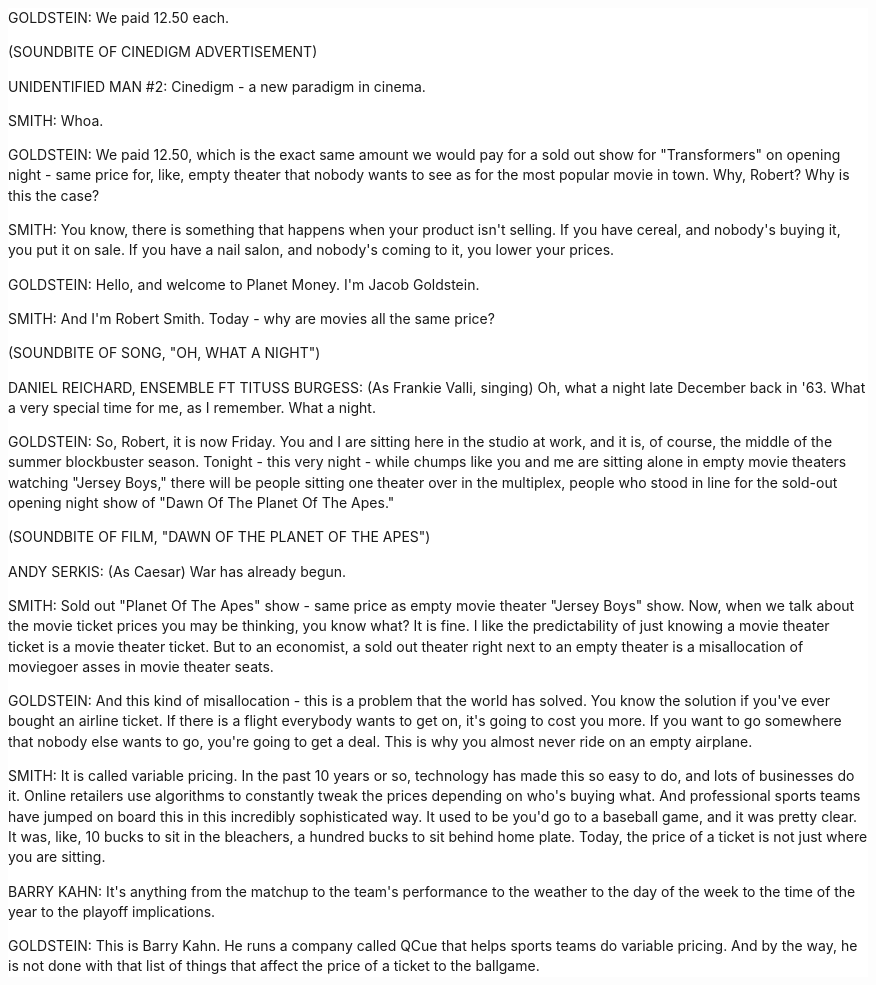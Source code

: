 GOLDSTEIN: We paid 12.50 each.

(SOUNDBITE OF CINEDIGM ADVERTISEMENT)

UNIDENTIFIED MAN #2: Cinedigm - a new paradigm in cinema.

SMITH: Whoa.

GOLDSTEIN: We paid 12.50, which is the exact same amount we would pay for a sold out show for "Transformers" on opening night - same price for, like, empty theater that nobody wants to see as for the most popular movie in town. Why, Robert? Why is this the case?

SMITH: You know, there is something that happens when your product isn't selling. If you have cereal, and nobody's buying it, you put it on sale. If you have a nail salon, and nobody's coming to it, you lower your prices.

GOLDSTEIN: Hello, and welcome to Planet Money. I'm Jacob Goldstein.

SMITH: And I'm Robert Smith. Today - why are movies all the same price?

(SOUNDBITE OF SONG, "OH, WHAT A NIGHT")

DANIEL REICHARD, ENSEMBLE FT TITUSS BURGESS: (As Frankie Valli, singing) Oh, what a night late December back in '63. What a very special time for me, as I remember. What a night.

GOLDSTEIN: So, Robert, it is now Friday. You and I are sitting here in the studio at work, and it is, of course, the middle of the summer blockbuster season. Tonight - this very night - while chumps like you and me are sitting alone in empty movie theaters watching "Jersey Boys," there will be people sitting one theater over in the multiplex, people who stood in line for the sold-out opening night show of "Dawn Of The Planet Of The Apes."

(SOUNDBITE OF FILM, "DAWN OF THE PLANET OF THE APES")

ANDY SERKIS: (As Caesar) War has already begun.

SMITH: Sold out "Planet Of The Apes" show - same price as empty movie theater "Jersey Boys" show. Now, when we talk about the movie ticket prices you may be thinking, you know what? It is fine. I like the predictability of just knowing a movie theater ticket is a movie theater ticket. But to an economist, a sold out theater right next to an empty theater is a misallocation of moviegoer asses in movie theater seats.

GOLDSTEIN: And this kind of misallocation - this is a problem that the world has solved. You know the solution if you've ever bought an airline ticket. If there is a flight everybody wants to get on, it's going to cost you more. If you want to go somewhere that nobody else wants to go, you're going to get a deal. This is why you almost never ride on an empty airplane.

SMITH: It is called variable pricing. In the past 10 years or so, technology has made this so easy to do, and lots of businesses do it. Online retailers use algorithms to constantly tweak the prices depending on who's buying what. And professional sports teams have jumped on board this in this incredibly sophisticated way. It used to be you'd go to a baseball game, and it was pretty clear. It was, like, 10 bucks to sit in the bleachers, a hundred bucks to sit behind home plate. Today, the price of a ticket is not just where you are sitting.

BARRY KAHN: It's anything from the matchup to the team's performance to the weather to the day of the week to the time of the year to the playoff implications.

GOLDSTEIN: This is Barry Kahn. He runs a company called QCue that helps sports teams do variable pricing. And by the way, he is not done with that list of things that affect the price of a ticket to the ballgame.
